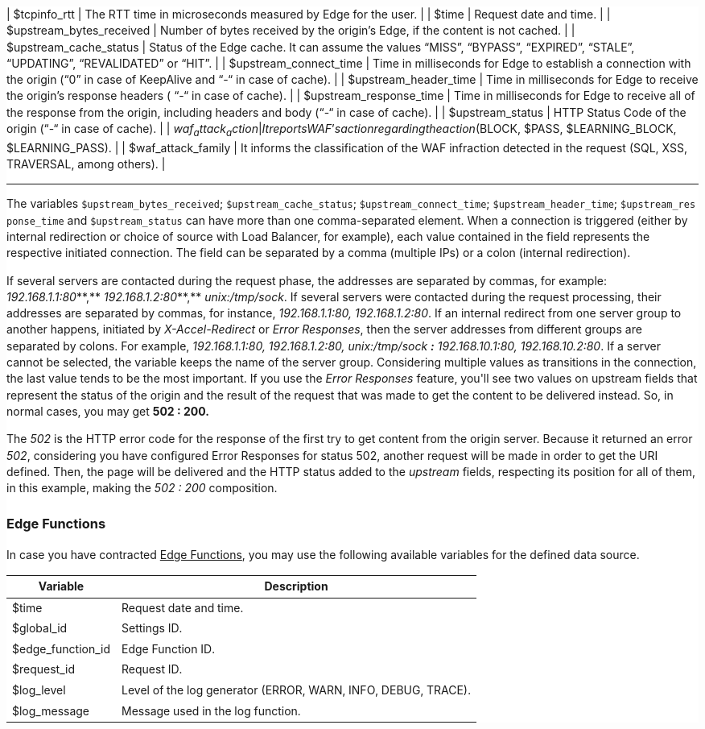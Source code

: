| $tcpinfo_rtt                     | The RTT time in microseconds measured by Edge for the user.  |
| $time                            | Request date and time.                                       |
| $upstream_bytes_received         | Number of bytes received by the origin’s Edge, if the content is not cached. |
| $upstream_cache_status           | Status of the Edge cache. It can assume the values “MISS”, “BYPASS”, “EXPIRED”, “STALE”, “UPDATING”, “REVALIDATED” or “HIT”. |
| $upstream_connect_time           | Time in milliseconds for Edge to establish a connection with the origin (“0” in case of KeepAlive and “-“ in case of cache). |
| $upstream_header_time            | Time in milliseconds for Edge to receive the origin’s response headers ( “-“ in case of cache). |
| $upstream_response_time          | Time in milliseconds for Edge to receive all of the response from the origin, including headers and body (“-“ in case of cache). |
| $upstream_status                 | HTTP Status Code of the origin (“-“ in case of cache).       |
| $waf_attack_action               | It reports WAF’s action regarding the action ($BLOCK, $PASS, $LEARNING_BLOCK, $LEARNING_PASS). |
| $waf_attack_family               | It informs the classification of the WAF infraction detected in the request (SQL, XSS, TRAVERSAL, among others). |

---

The variables ``$upstream_bytes_received``; ``$upstream_cache_status``; ``$upstream_connect_time``; ``$upstream_header_time``; ``$upstream_response_time`` and ``$upstream_status`` can have more than one comma-separated element. When a connection is triggered (either by internal redirection or choice of source with Load Balancer, for example), each value contained in the field represents the respective initiated connection. The field can be separated by a comma (multiple IPs) or a colon (internal redirection). 

If several servers are contacted during the request phase, the addresses are separated by commas, for example: *192.168.1.1:80***,** *192.168.1.2:80***,** *unix:/tmp/sock*. If several servers were contacted during the request processing, their addresses are separated by commas, for instance, *192.168.1.1:80, 192.168.1.2:80*. If an internal redirect from one server group to another happens, initiated by *X-Accel-Redirect* or *Error Responses*, then the server addresses from different groups are separated by colons. For example, *192.168.1.1:80, 192.168.1.2:80, unix:/tmp/sock **:** 192.168.10.1:80, 192.168.10.2:80*. If a server cannot be selected, the variable keeps the name of the server group.
Considering multiple values as transitions in the connection, the last value tends to be the most important. If you use the *Error Responses* feature, you'll see two values on upstream fields that represent the status of the origin and the result of the request that was made to get the content to be delivered instead. So, in normal cases, you may get **502 : 200.**

The *502* is the HTTP error code for the response of the first try to get content from the origin server. Because it returned an error *502*, considering you have configured Error Responses for status 502, another request will be made in order to get the URI defined. Then, the page will be delivered and the HTTP status added to the *upstream* fields, respecting its position for all of them, in this example, making the *502 : 200* composition.


### **Edge Functions**

In case you have contracted [Edge Functions](https://www.azion.com/pt-br/documentacao/produtos/edge-functions/), you may use the following available variables for the defined data source.

| Variable          | Description                                                  |
| ----------------- | ------------------------------------------------------------ |
| $time             | Request date and time.                                       |
| $global_id        | Settings ID.                                                 |
| $edge_function_id | Edge Function ID.                                            |
| $request_id       | Request ID.                                                  |
| $log_level        | Level of the log generator (ERROR, WARN, INFO, DEBUG, TRACE). |
| $log_message      | Message used in the log function.                            |
